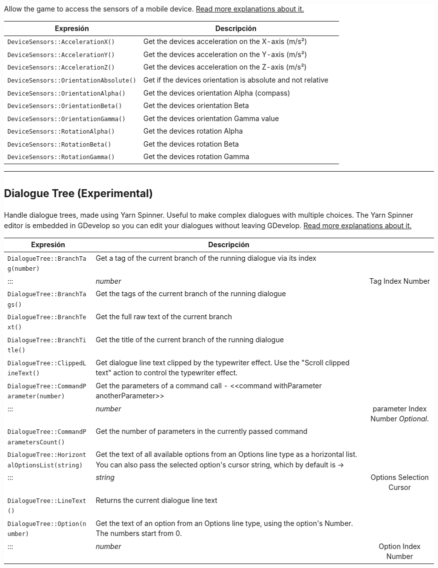 Allow the game to access the sensors of a mobile device. [Read more explanations about it.](http://wiki.compilgames.net/doku.php/gdevelop5/all-features/device-sensors)

| Expresión                                | Descripción                                                 |     |
|------------------------------------------|-------------------------------------------------------------|:---:|
| `DeviceSensors::AccelerationX()`       | Get the devices acceleration on the X-axis (m/s²)           |     |
| `DeviceSensors::AccelerationY()`       | Get the devices acceleration on the Y-axis (m/s²)           |     |
| `DeviceSensors::AccelerationZ()`       | Get the devices acceleration on the Z-axis (m/s²)           |     |
| `DeviceSensors::OrientationAbsolute()` | Get if the devices orientation is absolute and not relative |     |
| `DeviceSensors::OrientationAlpha()`    | Get the devices orientation Alpha (compass)                 |     |
| `DeviceSensors::OrientationBeta()`     | Get the devices orientation Beta                            |     |
| `DeviceSensors::OrientationGamma()`    | Get the devices orientation Gamma value                     |     |
| `DeviceSensors::RotationAlpha()`       | Get the devices rotation Alpha                              |     |
| `DeviceSensors::RotationBeta()`        | Get the devices rotation Beta                               |     |
| `DeviceSensors::RotationGamma()`       | Get the devices rotation Gamma                              |     |

---

## Dialogue Tree (Experimental)

Handle dialogue trees, made using Yarn Spinner. Useful to make complex dialogues with multiple choices. The Yarn Spinner editor is embedded in GDevelop so you can edit your dialogues without leaving GDevelop. [Read more explanations about it.](http://wiki.compilgames.net/doku.php/gdevelop5/all-features/dialogue-tree)

| Expresión                                       | Descripción                                                                                                                                                          |                                      |
|-------------------------------------------------|----------------------------------------------------------------------------------------------------------------------------------------------------------------------|:------------------------------------:|
| `DialogueTree::BranchTag(number)`             | Get a tag of the current branch of the running dialogue via its index                                                                                                |                                      |
| :::                                             | _number_                                                                                                                                                           |           Tag Index Number           |
| `DialogueTree::BranchTags()`                  | Get the tags of the current branch of the running dialogue                                                                                                           |                                      |
| `DialogueTree::BranchText()`                  | Get the full raw text of the current branch                                                                                                                          |                                      |
| `DialogueTree::BranchTitle()`                 | Get the title of the current branch of the running dialogue                                                                                                          |                                      |
| `DialogueTree::ClippedLineText()`             | Get dialogue line text clipped by the typewriter effect. Use the "Scroll clipped text" action to control the typewriter effect.                                      |                                      |
| `DialogueTree::CommandParameter(number)`      | Get the parameters of a command call - \<\<command withParameter anotherParameter\>\>                                                                                |                                      |
| :::                                             | _number_                                                                                                                                                           | parameter Index Number _Optional_. |
| `DialogueTree::CommandParametersCount()`      | Get the number of parameters in the currently passed command                                                                                                         |                                      |
| `DialogueTree::HorizontalOptionsList(string)` | Get the text of all available options from an Options line type as a horizontal list. You can also pass the selected option's cursor string, which by default is -\> |                                      |
| :::                                             | _string_                                                                                                                                                           |       Options Selection Cursor       |
| `DialogueTree::LineText()`                    | Returns the current dialogue line text                                                                                                                               |                                      |
| `DialogueTree::Option(number)`                | Get the text of an option from an Options line type, using the option's Number. The numbers start from 0.                                                            |                                      |
| :::                                             | _number_                                                                                                                                                           |         Option Index Number          |